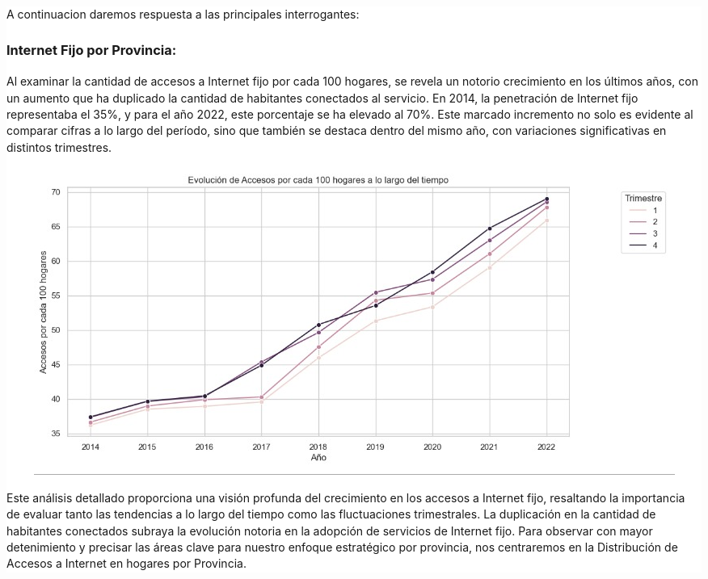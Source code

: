A continuacion daremos respuesta a las principales interrogantes:

### Internet Fijo por Provincia:

Al examinar la cantidad de accesos a Internet fijo por cada 100 hogares, se revela un notorio crecimiento en los últimos años, con un aumento que ha duplicado la cantidad de habitantes conectados al servicio.
En 2014, la penetración de Internet fijo representaba el 35%, y para el año 2022, este porcentaje se ha elevado al 70%. 
Este marcado incremento no solo es evidente al comparar cifras a lo largo del período, sino que también se destaca dentro del mismo año, con variaciones significativas en distintos trimestres.

<p align="center">
  <a href="https://github.com/mpereyro/ProyectoIndividual_DA/blob/bef5ccf66c0ae3b8248662eca58f29a777d87f3c/Images/imagen%201.jpg">
    <img src="https://github.com/mpereyro/ProyectoIndividual_DA/blob/bef5ccf66c0ae3b8248662eca58f29a777d87f3c/Images/imagen%201.jpg" >
  </a>
</p>


Este análisis detallado proporciona una visión profunda del crecimiento en los accesos a Internet fijo, resaltando la importancia de evaluar tanto las tendencias a lo largo del tiempo
como las fluctuaciones trimestrales. La duplicación en la cantidad de habitantes conectados subraya la evolución notoria en la adopción de servicios de Internet fijo. Para observar 
con mayor detenimiento y precisar las áreas clave para nuestro enfoque estratégico por provincia, nos centraremos en la Distribución de Accesos a Internet en hogares por Provincia.

<p align="center">
  <a href="https://github.com/mpereyro/ProyectoIndividual_DA/blob/bef5ccf66c0ae3b8248662eca58f29a777d87f3c/Images/imagen2.jpg">